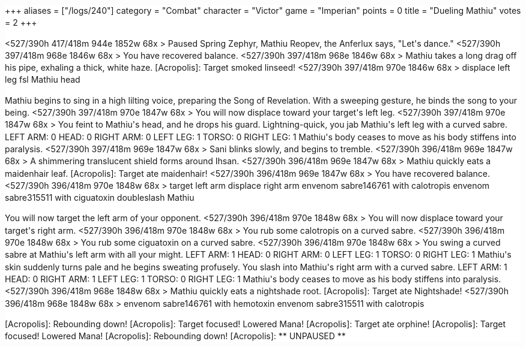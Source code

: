 +++
aliases = ["/logs/240"]
category = "Combat"
character = "Victor"
game = "Imperian"
points = 0
title = "Dueling Mathiu"
votes = 2
+++

<527/390h 417/418m 944e 1852w 68x <eb-p>> Paused
Spring Zephyr, Mathiu Reopev, the Anferlux says, "Let's dance."
<527/390h 397/418m 968e 1846w 68x <e-pp> <bd>> 
You have recovered balance.
<527/390h 397/418m 968e 1846w 68x <ebpp> <bd>> 
Mathiu takes a long drag off his pipe, exhaling a thick, white haze.
[Acropolis]: Target smoked linseed!
<527/390h 397/418m 970e 1846w 68x <ebpp> <bd>> displace left leg
fsl Mathiu head

Mathiu begins to sing in a high lilting voice, preparing the Song of 
Revelation. With a sweeping gesture, he binds the song to your being.
<527/390h 397/418m 970e 1847w 68x <ebpp> <bd>> 
You will now displace toward your target's left leg.
<527/390h 397/418m 970e 1847w 68x <ebpp> <bd>> 
You feint to Mathiu's head, and he drops his guard.
Lightning-quick, you jab Mathiu's left leg with a curved sabre.
LEFT ARM: 0 HEAD: 0 RIGHT ARM: 0
LEFT LEG: 1 TORSO: 0 RIGHT LEG: 1
Mathiu's body ceases to move as his body stiffens into paralysis.
<527/390h 397/418m 969e 1847w 68x <e--p> <bd>> 
Sani blinks slowly, and begins to tremble.
<527/390h 396/418m 969e 1847w 68x <e--p> <bd>> 
A shimmering translucent shield forms around Ihsan.
<527/390h 396/418m 969e 1847w 68x <e--p> <bd>> 
Mathiu quickly eats a maidenhair leaf.
[Acropolis]: Target ate maidenhair!
<527/390h 396/418m 969e 1847w 68x <e--p> <bd>> 
You have recovered balance.
<527/390h 396/418m 970e 1848w 68x <eb-p> <bd>> target left arm
displace right arm
envenom sabre146761 with calotropis
envenom sabre315511 with ciguatoxin
doubleslash Mathiu

You will now target the left arm of your opponent.
<527/390h 396/418m 970e 1848w 68x <eb-p> <bd>> 
You will now displace toward your target's right arm.
<527/390h 396/418m 970e 1848w 68x <eb-p> <bd>> 
You rub some calotropis on a curved sabre.
<527/390h 396/418m 970e 1848w 68x <eb-p> <bd>> 
You rub some ciguatoxin on a curved sabre.
<527/390h 396/418m 970e 1848w 68x <eb-p> <bd>> 
You swing a curved sabre at Mathiu's left arm with all your might.
LEFT ARM: 1 HEAD: 0 RIGHT ARM: 0
LEFT LEG: 1 TORSO: 0 RIGHT LEG: 1
Mathiu's skin suddenly turns pale and he begins sweating profusely.
You slash into Mathiu's right arm with a curved sabre.
LEFT ARM: 1 HEAD: 0 RIGHT ARM: 1
LEFT LEG: 1 TORSO: 0 RIGHT LEG: 1
Mathiu's body ceases to move as his body stiffens into paralysis.
<527/390h 396/418m 968e 1848w 68x <e--p> <bd>> 
Mathiu quickly eats a nightshade root.
[Acropolis]: Target ate Nightshade!
<527/390h 396/418m 968e 1848w 68x <e--p> <bd>> envenom sabre146761 with hemotoxin
envenom sabre315511 with calotropis


[Acropolis]: Rebounding down!
[Acropolis]: Target focused! Lowered Mana!
[Acropolis]: Target ate orphine!
[Acropolis]: Target focused! Lowered Mana!
[Acropolis]: Rebounding down!
[Acropolis]: ** UNPAUSED **